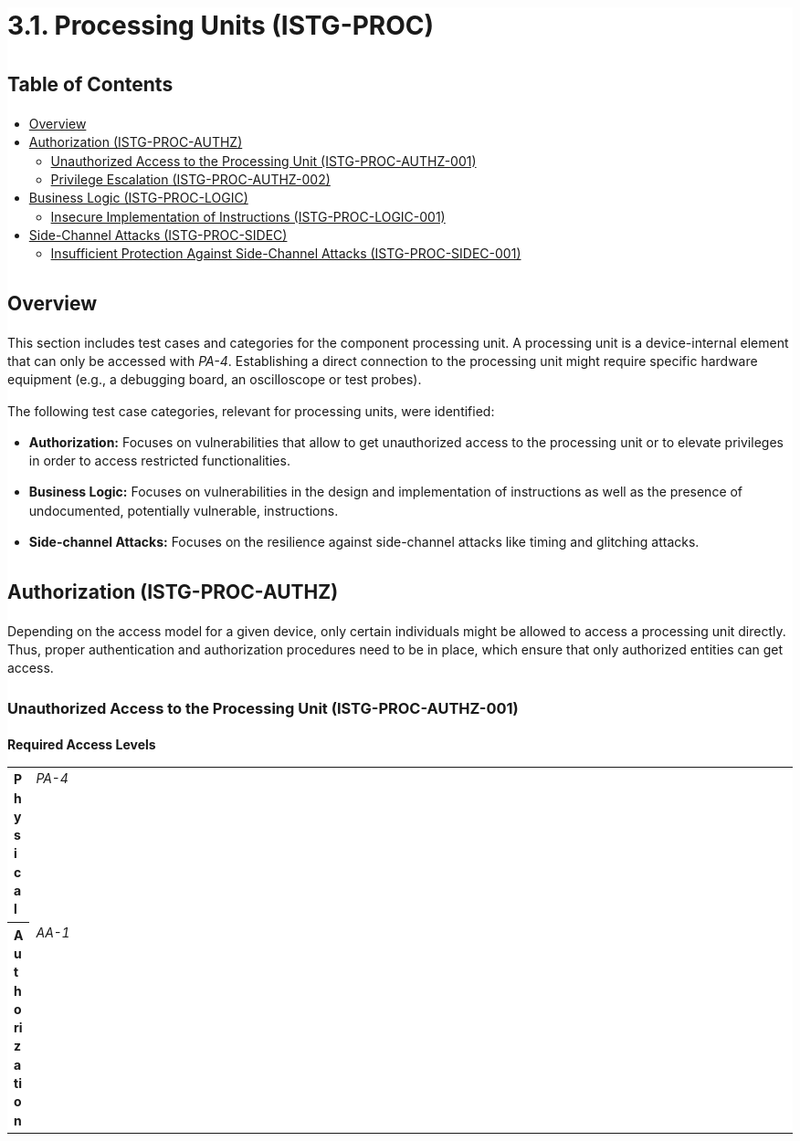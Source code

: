 # 3.1. Processing Units (ISTG-PROC)

## Table of Contents
* [Overview](#overview)
* [Authorization (ISTG-PROC-AUTHZ)](#authorization-istg-proc-authz)
  * [Unauthorized Access to the Processing Unit (ISTG-PROC-AUTHZ-001)](#unauthorized-access-to-the-processing-unit-istg-proc-authz-001)
  * [Privilege Escalation (ISTG-PROC-AUTHZ-002)](#privilege-escalation-istg-proc-authz-002)
* [Business Logic (ISTG-PROC-LOGIC)](#business-logic-istg-proc-logic)
  * [Insecure Implementation of Instructions (ISTG-PROC-LOGIC-001)](#insecure-implementation-of-instructions-istg-proc-logic-001)
* [Side-Channel Attacks (ISTG-PROC-SIDEC)](#side-channel-attacks-istg-proc-sidec)
  * [Insufficient Protection Against Side-Channel Attacks (ISTG-PROC-SIDEC-001)](#insufficient-protection-against-side-channel-attacks-istg-proc-sidec-001)




## Overview

This section includes test cases and categories for the component processing unit. A processing unit is a device-internal element that can only be accessed with *PA-4*. Establishing a direct connection to the processing unit might require specific hardware equipment (e.g., a debugging board, an oscilloscope or test probes). 

The following test case categories, relevant for processing units, were identified:

- **Authorization:** Focuses on vulnerabilities that allow to get unauthorized access to the processing unit or to elevate privileges in order to access restricted functionalities.

- **Business Logic:** Focuses on vulnerabilities in the design and implementation of instructions as well as the presence of undocumented, potentially vulnerable, instructions.

- **Side-channel Attacks:** Focuses on the resilience against side-channel attacks like timing and glitching attacks.



## Authorization (ISTG-PROC-AUTHZ)

Depending on the access model for a given device, only certain individuals might be allowed to access a processing unit directly. Thus, proper authentication and authorization procedures need to be in place, which ensure that only authorized entities can get access.

### Unauthorized Access to the Processing Unit (ISTG-PROC-AUTHZ-001)

**Required Access Levels**

<table width="100%">
	<tr valign="top">
		<th width="1%" align="left">Physical</th>
 <td><i>PA-4</i></td>
	</tr>
	<tr valign="top">
		<th align="left">Authorization</th>
		<td><i>AA-1</i></td>
	</tr>
</table>
